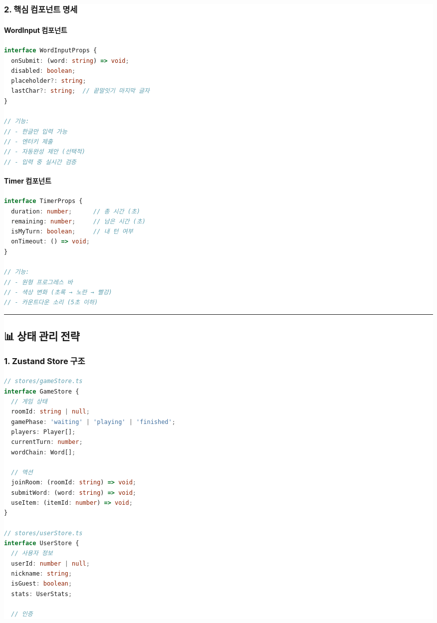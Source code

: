 ### 2. 핵심 컴포넌트 명세

#### WordInput 컴포넌트
```typescript
interface WordInputProps {
  onSubmit: (word: string) => void;
  disabled: boolean;
  placeholder?: string;
  lastChar?: string;  // 끝말잇기 마지막 글자
}

// 기능:
// - 한글만 입력 가능
// - 엔터키 제출
// - 자동완성 제안 (선택적)
// - 입력 중 실시간 검증
```

#### Timer 컴포넌트
```typescript
interface TimerProps {
  duration: number;      // 총 시간 (초)
  remaining: number;     // 남은 시간 (초)
  isMyTurn: boolean;     // 내 턴 여부
  onTimeout: () => void;
}

// 기능:
// - 원형 프로그레스 바
// - 색상 변화 (초록 → 노란 → 빨강)
// - 카운트다운 소리 (5초 이하)
```

---

## 📊 상태 관리 전략

### 1. Zustand Store 구조
```typescript
// stores/gameStore.ts
interface GameStore {
  // 게임 상태
  roomId: string | null;
  gamePhase: 'waiting' | 'playing' | 'finished';
  players: Player[];
  currentTurn: number;
  wordChain: Word[];
  
  // 액션
  joinRoom: (roomId: string) => void;
  submitWord: (word: string) => void;
  useItem: (itemId: number) => void;
}

// stores/userStore.ts
interface UserStore {
  // 사용자 정보
  userId: number | null;
  nickname: string;
  isGuest: boolean;
  stats: UserStats;
  
  // 인증
```